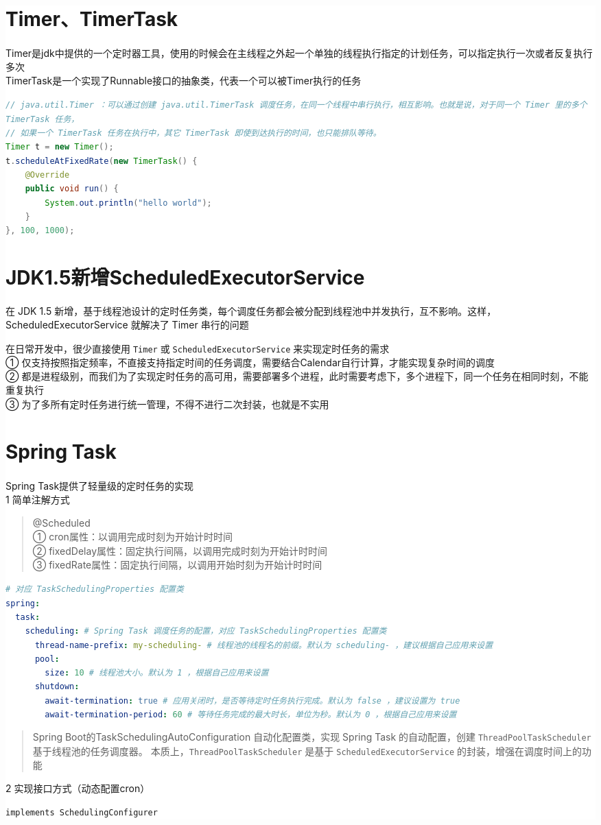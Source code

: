 # Timer、TimerTask
Timer是jdk中提供的一个定时器工具，使用的时候会在主线程之外起一个单独的线程执行指定的计划任务，可以指定执行一次或者反复执行多次  
TimerTask是一个实现了Runnable接口的抽象类，代表一个可以被Timer执行的任务
```java
// java.util.Timer ：可以通过创建 java.util.TimerTask 调度任务，在同一个线程中串行执行，相互影响。也就是说，对于同一个 Timer 里的多个 TimerTask 任务，
// 如果一个 TimerTask 任务在执行中，其它 TimerTask 即使到达执行的时间，也只能排队等待。
Timer t = new Timer();
t.scheduleAtFixedRate(new TimerTask() {
    @Override
    public void run() {
        System.out.println("hello world");
    }
}, 100, 1000);
```

# JDK1.5新增ScheduledExecutorService
在 JDK 1.5 新增，基于线程池设计的定时任务类，每个调度任务都会被分配到线程池中并发执行，互不影响。这样，ScheduledExecutorService 就解决了 Timer 串行的问题  

在日常开发中，很少直接使用 ````Timer```` 或 ```ScheduledExecutorService``` 来实现定时任务的需求  
① 仅支持按照指定频率，不直接支持指定时间的任务调度，需要结合Calendar自行计算，才能实现复杂时间的调度  
② 都是进程级别，而我们为了实现定时任务的高可用，需要部署多个进程，此时需要考虑下，多个进程下，同一个任务在相同时刻，不能重复执行  
③ 为了多所有定时任务进行统一管理，不得不进行二次封装，也就是不实用

# Spring Task
Spring Task提供了轻量级的定时任务的实现  
1 简单注解方式  
> @Scheduled  
> ① cron属性：以调用完成时刻为开始计时时间  
> ② fixedDelay属性：固定执行间隔，以调用完成时刻为开始计时时间  
> ③ fixedRate属性：固定执行间隔，以调用开始时刻为开始计时时间

```yml
# 对应 TaskSchedulingProperties 配置类
spring:
  task:
    scheduling: # Spring Task 调度任务的配置，对应 TaskSchedulingProperties 配置类
      thread-name-prefix: my-scheduling- # 线程池的线程名的前缀。默认为 scheduling- ，建议根据自己应用来设置
      pool:
        size: 10 # 线程池大小。默认为 1 ，根据自己应用来设置
      shutdown:
        await-termination: true # 应用关闭时，是否等待定时任务执行完成。默认为 false ，建议设置为 true
        await-termination-period: 60 # 等待任务完成的最大时长，单位为秒。默认为 0 ，根据自己应用来设置
```

> Spring Boot的TaskSchedulingAutoConfiguration 自动化配置类，实现 Spring Task 的自动配置，创建 ```ThreadPoolTaskScheduler``` 基于线程池的任务调度器。
> 本质上，```ThreadPoolTaskScheduler``` 是基于 ```ScheduledExecutorService``` 的封装，增强在调度时间上的功能

2 实现接口方式（动态配置cron）  
```
implements SchedulingConfigurer
```
